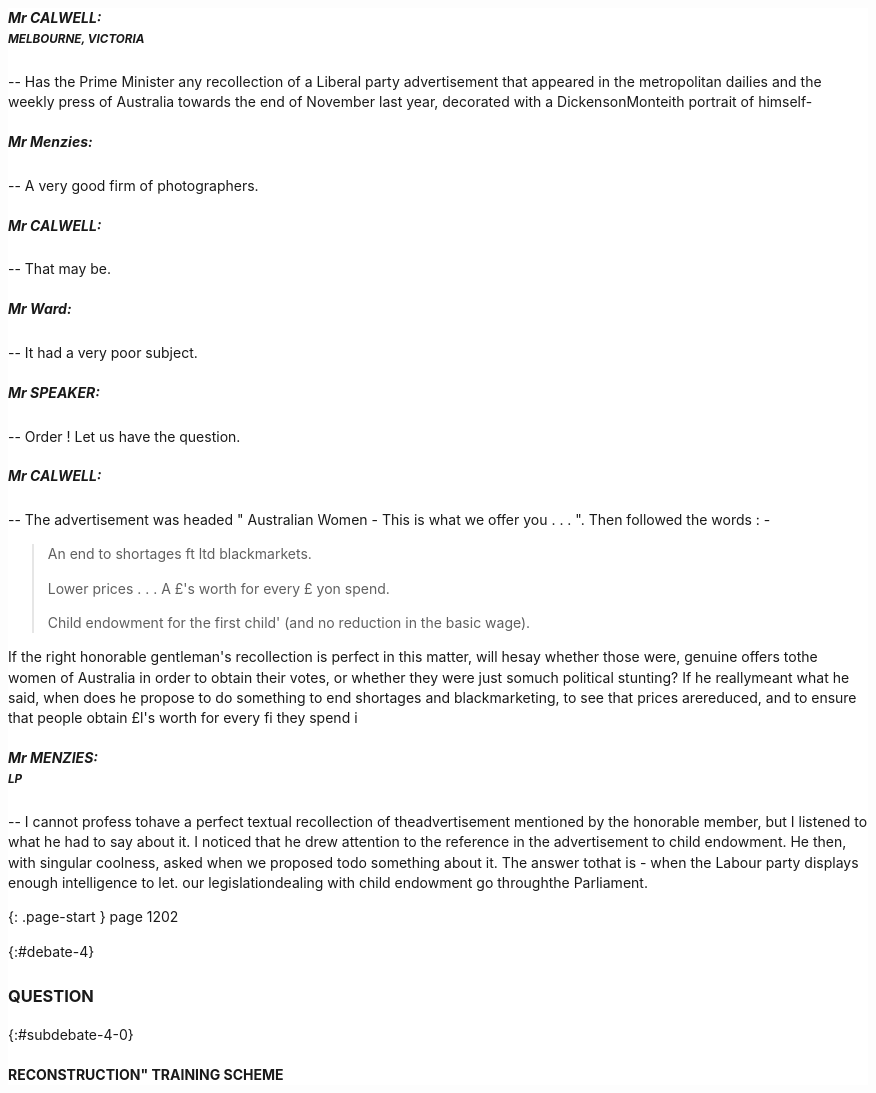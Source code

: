 ##### Mr CALWELL:<br><small class="text-muted">MELBOURNE, VICTORIA</small>

-- Has the Prime Minister any recollection of a Liberal party advertisement that appeared in the metropolitan dailies and the weekly press of Australia towards the end of November last  year,  decorated with a DickensonMonteith portrait of himself- 

##### Mr Menzies:

--  A very good firm of photographers. 

##### Mr CALWELL:

-- That may be. 

##### Mr Ward:

--  It had a very poor subject. 

##### Mr SPEAKER:

-- Order ! Let us have the question. 

##### Mr CALWELL:

-- The advertisement was headed " Australian Women - This is what we offer you . . . ". Then followed the words : - 

  >An end to shortages ft ltd blackmarkets. 
  >
  >Lower prices . . . A £'s worth for every £ yon spend. 
  >
  >Child endowment for the first child' (and no reduction in the basic wage). 

If the right honorable gentleman's recollection is perfect in this matter, will hesay whether those were, genuine offers tothe women of Australia in order to obtain their votes, or whether they were just somuch political stunting? If he reallymeant what he said, when does he propose to do something to end shortages and blackmarketing, to see that prices arereduced, and to ensure that people obtain £l's worth for every fi they spend i 

##### Mr MENZIES:<br><small class="text-muted">LP</small>

-- I cannot profess tohave a perfect textual recollection of theadvertisement mentioned by the honorable member, but I listened to what he had to say about it. I noticed that he drew attention to the reference in the advertisement to child endowment. He then, with singular coolness, asked when we proposed todo something about it. The answer tothat is - when the Labour party displays enough intelligence to let. our legislationdealing with child endowment go throughthe Parliament. 

{: .page-start }
page 1202

{:#debate-4}
### QUESTION

{:#subdebate-4-0}
#### RECONSTRUCTION" TRAINING SCHEME
